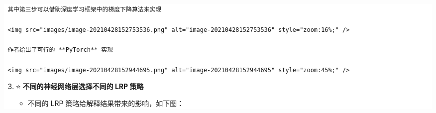      其中第三步可以借助深度学习框架中的梯度下降算法来实现

     <img src="images/image-20210428152753536.png" alt="image-20210428152753536" style="zoom:16%;" />

     作者给出了可行的 **PyTorch** 实现

     <img src="images/image-20210428152944695.png" alt="image-20210428152944695" style="zoom:45%;" />

3. ⭐ **不同的神经网络层选择不同的 LRP 策略**

   - 不同的 LRP 策略给解释结果带来的影响，如下图：
